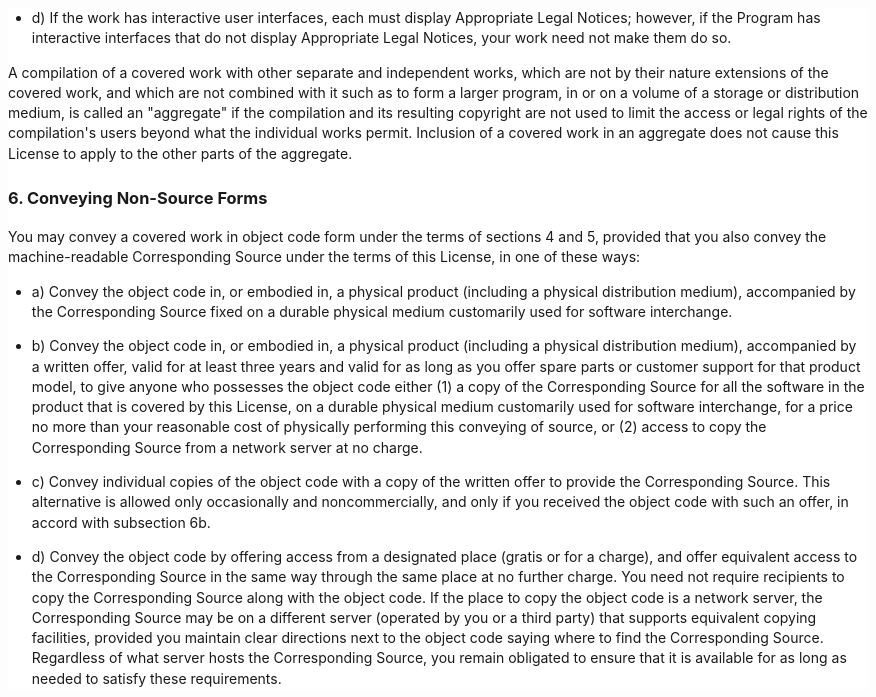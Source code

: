 * d) If the work has interactive user interfaces, each must display
     Appropriate Legal Notices; however, if the Program has interactive
     interfaces that do not display Appropriate Legal Notices, your work
     need not make them do so.

A compilation of a covered work with other separate and independent works,
which are not by their nature extensions of the covered work, and which are
not combined with it such as to form a larger program, in or on a volume of
a storage or distribution medium, is called an "aggregate" if the
compilation and its resulting copyright are not used to limit the access or
legal rights of the compilation's users beyond what the individual works
permit.  Inclusion of a covered work in an aggregate does not cause this
License to apply to the other parts of the aggregate.


### 6. Conveying Non-Source Forms

You may convey a covered work in object code form under the terms of
sections 4 and 5, provided that you also convey the machine-readable
Corresponding Source under the terms of this License, in one of these ways:

* a) Convey the object code in, or embodied in, a physical product
     (including a physical distribution medium), accompanied by the
     Corresponding Source fixed on a durable physical medium customarily
     used for software interchange.

* b) Convey the object code in, or embodied in, a physical product
     (including a physical distribution medium), accompanied by a written
     offer, valid for at least three years and valid for as long as you
     offer spare parts or customer support for that product model, to give
     anyone who possesses the object code either (1) a copy of the
     Corresponding Source for all the software in the product that is
     covered by this License, on a durable physical medium customarily used
     for software interchange, for a price no more than your reasonable cost
     of physically performing this conveying of source, or (2) access to
     copy the Corresponding Source from a network server at no charge.

* c) Convey individual copies of the object code with a copy of the
     written offer to provide the Corresponding Source.  This alternative is
     allowed only occasionally and noncommercially, and only if you received
     the object code with such an offer, in accord with subsection 6b.

* d) Convey the object code by offering access from a designated
     place (gratis or for a charge), and offer equivalent access to the
     Corresponding Source in the same way through the same place at no
     further charge.  You need not require recipients to copy the
     Corresponding Source along with the object code.  If the place to copy
     the object code is a network server, the Corresponding Source may be on
     a different server (operated by you or a third party) that supports
     equivalent copying facilities, provided you maintain clear directions
     next to the object code saying where to find the Corresponding Source. 
     Regardless of what server hosts the Corresponding Source, you remain
     obligated to ensure that it is available for as long as needed to
     satisfy these requirements.
